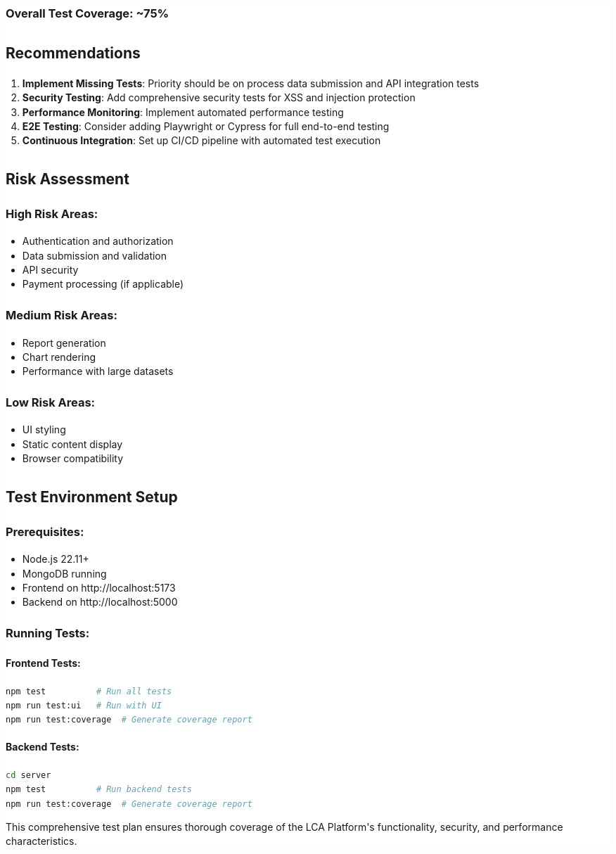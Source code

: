 ### Overall Test Coverage: ~75%

## Recommendations

1. **Implement Missing Tests**: Priority should be on process data submission and API integration tests
2. **Security Testing**: Add comprehensive security tests for XSS and injection protection
3. **Performance Monitoring**: Implement automated performance testing
4. **E2E Testing**: Consider adding Playwright or Cypress for full end-to-end testing
5. **Continuous Integration**: Set up CI/CD pipeline with automated test execution

## Risk Assessment

### High Risk Areas:
- Authentication and authorization
- Data submission and validation
- API security
- Payment processing (if applicable)

### Medium Risk Areas:
- Report generation
- Chart rendering
- Performance with large datasets

### Low Risk Areas:
- UI styling
- Static content display
- Browser compatibility

## Test Environment Setup

### Prerequisites:
- Node.js 22.11+
- MongoDB running
- Frontend on http://localhost:5173
- Backend on http://localhost:5000

### Running Tests:

#### Frontend Tests:
```bash
npm test          # Run all tests
npm run test:ui   # Run with UI
npm run test:coverage  # Generate coverage report
```

#### Backend Tests:
```bash
cd server
npm test          # Run backend tests
npm run test:coverage  # Generate coverage report
```

This comprehensive test plan ensures thorough coverage of the LCA Platform's functionality, security, and performance characteristics.